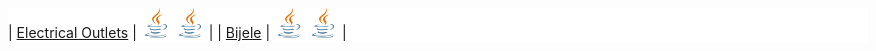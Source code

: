| [Electrical Outlets](https://open.kattis.com/problems/electricaloutlets) | <a href='src/problems//electricaloutlets/solutions/Assignment1_1.java'><img src='assets/logos/java.png' width='30'></a> <a href='src/problems//electricaloutlets/solutions/Assignment1.java'><img src='assets/logos/java.png' width='30'></a> |
| [Bijele](https://open.kattis.com/problems/bijele) | <a href='src/problems//bijele/solutions/Test2.java'><img src='assets/logos/java.png' width='30'></a> <a href='src/problems//bijele/solutions/Test2_1.java'><img src='assets/logos/java.png' width='30'></a> |